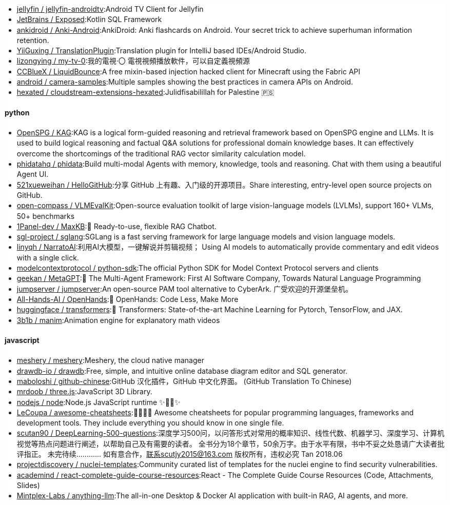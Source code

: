 * [jellyfin / jellyfin-androidtv](https://github.com/jellyfin/jellyfin-androidtv):Android TV Client for Jellyfin
* [JetBrains / Exposed](https://github.com/JetBrains/Exposed):Kotlin SQL Framework
* [ankidroid / Anki-Android](https://github.com/ankidroid/Anki-Android):AnkiDroid: Anki flashcards on Android. Your secret trick to achieve superhuman information retention.
* [YiiGuxing / TranslationPlugin](https://github.com/YiiGuxing/TranslationPlugin):Translation plugin for IntelliJ based IDEs/Android Studio.
* [lizongying / my-tv-0](https://github.com/lizongying/my-tv-0):我的電視·〇 電視視頻播放軟件，可以自定義視頻源
* [CCBlueX / LiquidBounce](https://github.com/CCBlueX/LiquidBounce):A free mixin-based injection hacked client for Minecraft using the Fabric API
* [android / camera-samples](https://github.com/android/camera-samples):Multiple samples showing the best practices in camera APIs on Android.
* [hexated / cloudstream-extensions-hexated](https://github.com/hexated/cloudstream-extensions-hexated):Julidfisabilillah for Palestine 🇵🇸

#### python
* [OpenSPG / KAG](https://github.com/OpenSPG/KAG):KAG is a logical form-guided reasoning and retrieval framework based on OpenSPG engine and LLMs. It is used to build logical reasoning and factual Q&A solutions for professional domain knowledge bases. It can effectively overcome the shortcomings of the traditional RAG vector similarity calculation model.
* [phidatahq / phidata](https://github.com/phidatahq/phidata):Build multi-modal Agents with memory, knowledge, tools and reasoning. Chat with them using a beautiful Agent UI.
* [521xueweihan / HelloGitHub](https://github.com/521xueweihan/HelloGitHub):分享 GitHub 上有趣、入门级的开源项目。Share interesting, entry-level open source projects on GitHub.
* [open-compass / VLMEvalKit](https://github.com/open-compass/VLMEvalKit):Open-source evaluation toolkit of large vision-language models (LVLMs), support 160+ VLMs, 50+ benchmarks
* [1Panel-dev / MaxKB](https://github.com/1Panel-dev/MaxKB):💬 Ready-to-use, flexible RAG Chatbot.
* [sgl-project / sglang](https://github.com/sgl-project/sglang):SGLang is a fast serving framework for large language models and vision language models.
* [linyqh / NarratoAI](https://github.com/linyqh/NarratoAI):利用AI大模型，一键解说并剪辑视频； Using AI models to automatically provide commentary and edit videos with a single click.
* [modelcontextprotocol / python-sdk](https://github.com/modelcontextprotocol/python-sdk):The official Python SDK for Model Context Protocol servers and clients
* [geekan / MetaGPT](https://github.com/geekan/MetaGPT):🌟 The Multi-Agent Framework: First AI Software Company, Towards Natural Language Programming
* [jumpserver / jumpserver](https://github.com/jumpserver/jumpserver):An open-source PAM tool alternative to CyberArk. 广受欢迎的开源堡垒机。
* [All-Hands-AI / OpenHands](https://github.com/All-Hands-AI/OpenHands):🙌 OpenHands: Code Less, Make More
* [huggingface / transformers](https://github.com/huggingface/transformers):🤗 Transformers: State-of-the-art Machine Learning for Pytorch, TensorFlow, and JAX.
* [3b1b / manim](https://github.com/3b1b/manim):Animation engine for explanatory math videos

#### javascript
* [meshery / meshery](https://github.com/meshery/meshery):Meshery, the cloud native manager
* [drawdb-io / drawdb](https://github.com/drawdb-io/drawdb):Free, simple, and intuitive online database diagram editor and SQL generator.
* [maboloshi / github-chinese](https://github.com/maboloshi/github-chinese):GitHub 汉化插件，GitHub 中文化界面。 (GitHub Translation To Chinese)
* [mrdoob / three.js](https://github.com/mrdoob/three.js):JavaScript 3D Library.
* [nodejs / node](https://github.com/nodejs/node):Node.js JavaScript runtime ✨🐢🚀✨
* [LeCoupa / awesome-cheatsheets](https://github.com/LeCoupa/awesome-cheatsheets):👩‍💻👨‍💻 Awesome cheatsheets for popular programming languages, frameworks and development tools. They include everything you should know in one single file.
* [scutan90 / DeepLearning-500-questions](https://github.com/scutan90/DeepLearning-500-questions):深度学习500问，以问答形式对常用的概率知识、线性代数、机器学习、深度学习、计算机视觉等热点问题进行阐述，以帮助自己及有需要的读者。 全书分为18个章节，50余万字。由于水平有限，书中不妥之处恳请广大读者批评指正。 未完待续............ 如有意合作，联系scutjy2015@163.com 版权所有，违权必究 Tan 2018.06
* [projectdiscovery / nuclei-templates](https://github.com/projectdiscovery/nuclei-templates):Community curated list of templates for the nuclei engine to find security vulnerabilities.
* [academind / react-complete-guide-course-resources](https://github.com/academind/react-complete-guide-course-resources):React - The Complete Guide Course Resources (Code, Attachments, Slides)
* [Mintplex-Labs / anything-llm](https://github.com/Mintplex-Labs/anything-llm):The all-in-one Desktop & Docker AI application with built-in RAG, AI agents, and more.